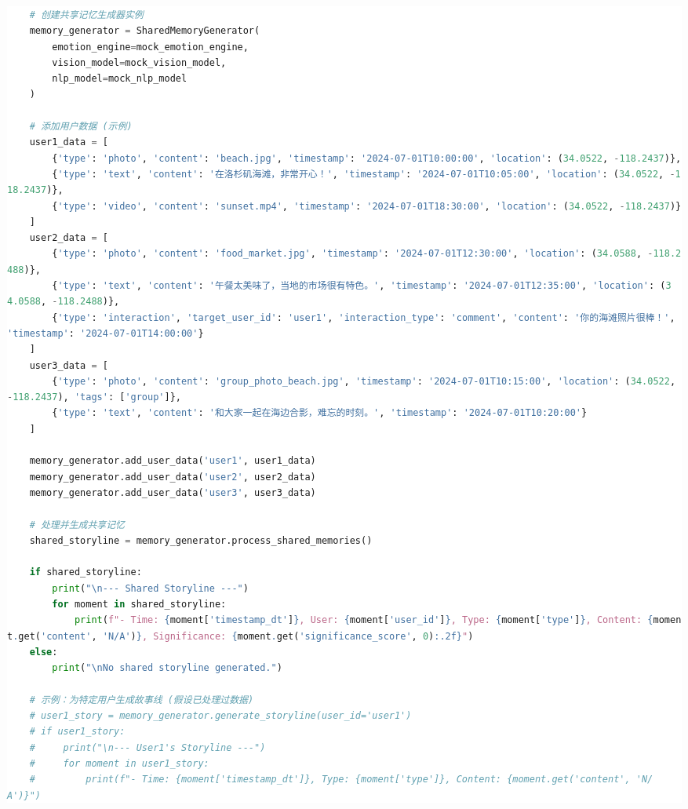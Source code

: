 ```python
    # 创建共享记忆生成器实例
    memory_generator = SharedMemoryGenerator(
        emotion_engine=mock_emotion_engine, 
        vision_model=mock_vision_model, 
        nlp_model=mock_nlp_model
    )

    # 添加用户数据 (示例)
    user1_data = [
        {'type': 'photo', 'content': 'beach.jpg', 'timestamp': '2024-07-01T10:00:00', 'location': (34.0522, -118.2437)},
        {'type': 'text', 'content': '在洛杉矶海滩，非常开心！', 'timestamp': '2024-07-01T10:05:00', 'location': (34.0522, -118.2437)},
        {'type': 'video', 'content': 'sunset.mp4', 'timestamp': '2024-07-01T18:30:00', 'location': (34.0522, -118.2437)}
    ]
    user2_data = [
        {'type': 'photo', 'content': 'food_market.jpg', 'timestamp': '2024-07-01T12:30:00', 'location': (34.0588, -118.2488)},
        {'type': 'text', 'content': '午餐太美味了，当地的市场很有特色。', 'timestamp': '2024-07-01T12:35:00', 'location': (34.0588, -118.2488)},
        {'type': 'interaction', 'target_user_id': 'user1', 'interaction_type': 'comment', 'content': '你的海滩照片很棒！', 'timestamp': '2024-07-01T14:00:00'}
    ]
    user3_data = [
        {'type': 'photo', 'content': 'group_photo_beach.jpg', 'timestamp': '2024-07-01T10:15:00', 'location': (34.0522, -118.2437), 'tags': ['group']},
        {'type': 'text', 'content': '和大家一起在海边合影，难忘的时刻。', 'timestamp': '2024-07-01T10:20:00'}
    ]

    memory_generator.add_user_data('user1', user1_data)
    memory_generator.add_user_data('user2', user2_data)
    memory_generator.add_user_data('user3', user3_data)

    # 处理并生成共享记忆
    shared_storyline = memory_generator.process_shared_memories()

    if shared_storyline:
        print("\n--- Shared Storyline ---")
        for moment in shared_storyline:
            print(f"- Time: {moment['timestamp_dt']}, User: {moment['user_id']}, Type: {moment['type']}, Content: {moment.get('content', 'N/A')}, Significance: {moment.get('significance_score', 0):.2f}")
    else:
        print("\nNo shared storyline generated.")

    # 示例：为特定用户生成故事线 (假设已处理过数据)
    # user1_story = memory_generator.generate_storyline(user_id='user1')
    # if user1_story:
    #     print("\n--- User1's Storyline ---")
    #     for moment in user1_story:
    #         print(f"- Time: {moment['timestamp_dt']}, Type: {moment['type']}, Content: {moment.get('content', 'N/A')}")

```
